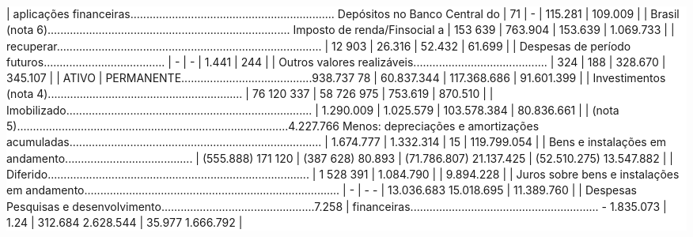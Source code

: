 | aplicações financeiras................................................................ Depósitos no Banco Central do                                                                                                                | 71                                                                                 | -                                                                               | 115.281                 | 109.009                 |
| Brasil (nota 6)............................................................................ Imposto de renda/Finsocial a                                                                                                            | 153 639                                                                            | 763.904                                                                         | 153.639                 | 1.069.733               |
| recuperar...................................................................................                                                                                                                                        | 12 903                                                                             | 26.316                                                                          | 52.432                  | 61.699                  |
| Despesas de período futuros......................................                                                                                                                                                                   | -                                                                                  | -                                                                               | 1.441                   | 244                     |
| Outros valores realizáveis..........................................                                                                                                                                                                | 324                                                                                | 188                                                                             | 328.670                 | 345.107                 |
| ATIVO                                                                                                                                                                                                                               | PERMANENTE.........................................938.737 78                      | 60.837.344                                                                      | 117.368.686             | 91.601.399              |
| Investimentos (nota 4).............................................................                                                                                                                                                 | 76 120 337                                                                         | 58 726 975                                                                      | 753.619                 | 870.510                 |
| Imobilizado.............................................................................                                                                                                                                            | 1.290.009                                                                          | 1.025.579                                                                       | 103.578.384             | 80.836.661              |
| (nota 5).....................................................................................4.227.766 Menos: depreciações e amortizações acumuladas............................................................................... | 1.674.777                                                                          | 1.332.314                                                                       | 15                      | 119.799.054             |
| Bens e instalações em andamento........................................                                                                                                                                                             | (555.888) 171 120                                                                  | (387 628) 80.893                                                                | (71.786.807) 21.137.425 | (52.510.275) 13.547.882 |
| Diferido..................................................................................                                                                                                                                          | 1 528 391                                                                          | 1.084.790                                                                       |                         | 9.894.228               |
| Juros sobre bens e instalações em andamento................................................................................                                                                                                         | -                                                                                  | - -                                                                             | 13.036.683 15.018.695   | 11.389.760              |
| Despesas Pesquisas e desenvolvimento................................................7.258                                                                                                                                           | financeiras........................................................... - 1.835.073 | 1.24                                                                            | 312.684 2.628.544       | 35.977 1.666.792        |